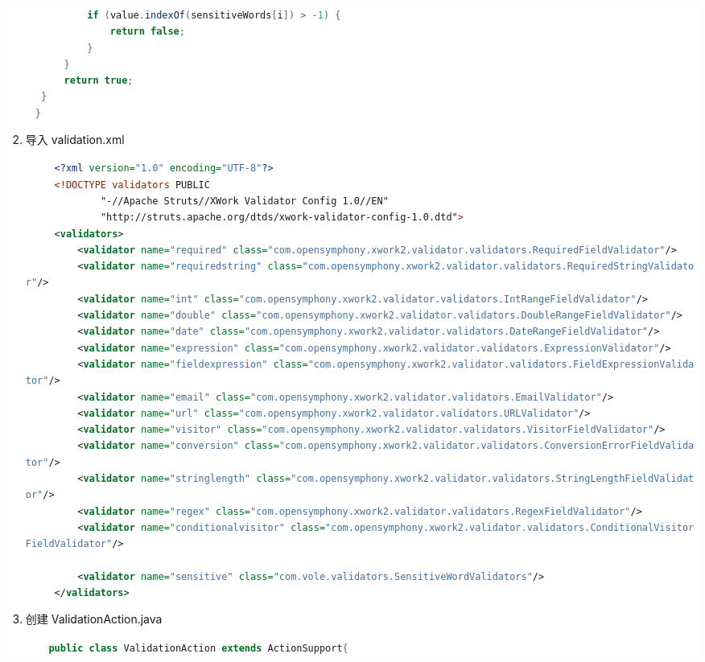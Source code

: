   ```java
       			if (value.indexOf(sensitiveWords[i]) > -1) {
       				return false;
       			}
       		}
       		return true;
       	}
       }
  ```



  2.  导入 validation.xml

      ```xml
           <?xml version="1.0" encoding="UTF-8"?>
           <!DOCTYPE validators PUBLIC
                   "-//Apache Struts//XWork Validator Config 1.0//EN"
                   "http://struts.apache.org/dtds/xwork-validator-config-1.0.dtd">
           <validators>
               <validator name="required" class="com.opensymphony.xwork2.validator.validators.RequiredFieldValidator"/>
               <validator name="requiredstring" class="com.opensymphony.xwork2.validator.validators.RequiredStringValidator"/>
               <validator name="int" class="com.opensymphony.xwork2.validator.validators.IntRangeFieldValidator"/>
               <validator name="double" class="com.opensymphony.xwork2.validator.validators.DoubleRangeFieldValidator"/>
               <validator name="date" class="com.opensymphony.xwork2.validator.validators.DateRangeFieldValidator"/>
               <validator name="expression" class="com.opensymphony.xwork2.validator.validators.ExpressionValidator"/>
               <validator name="fieldexpression" class="com.opensymphony.xwork2.validator.validators.FieldExpressionValidator"/>
               <validator name="email" class="com.opensymphony.xwork2.validator.validators.EmailValidator"/>
               <validator name="url" class="com.opensymphony.xwork2.validator.validators.URLValidator"/>
               <validator name="visitor" class="com.opensymphony.xwork2.validator.validators.VisitorFieldValidator"/>
               <validator name="conversion" class="com.opensymphony.xwork2.validator.validators.ConversionErrorFieldValidator"/>
               <validator name="stringlength" class="com.opensymphony.xwork2.validator.validators.StringLengthFieldValidator"/>
               <validator name="regex" class="com.opensymphony.xwork2.validator.validators.RegexFieldValidator"/>
               <validator name="conditionalvisitor" class="com.opensymphony.xwork2.validator.validators.ConditionalVisitorFieldValidator"/>
               
               <validator name="sensitive" class="com.vole.validators.SensitiveWordValidators"/>
           </validators>
      ```



3. 创建 ValidationAction.java

    ```java
        public class ValidationAction extends ActionSupport{
